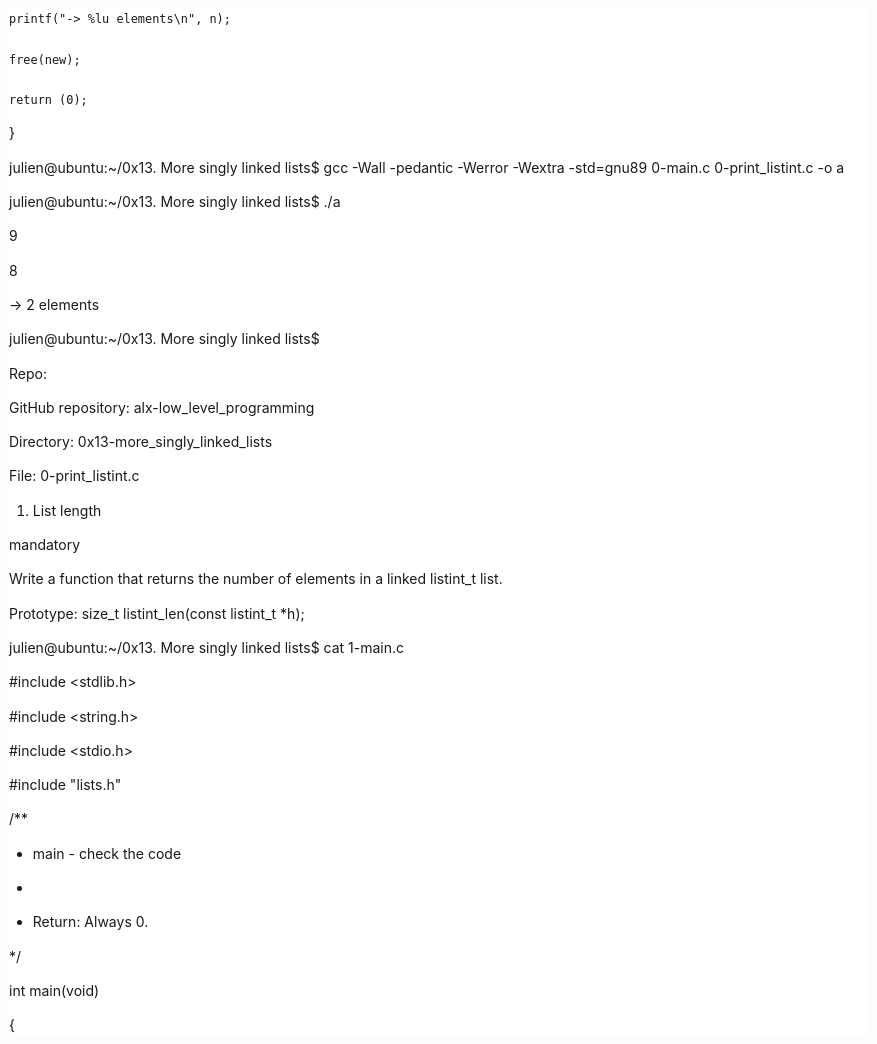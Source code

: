     printf("-> %lu elements\n", n);

    free(new);

    return (0);

}

julien@ubuntu:~/0x13. More singly linked lists$ gcc -Wall -pedantic -Werror -Wextra -std=gnu89 0-main.c 0-print_listint.c -o a

julien@ubuntu:~/0x13. More singly linked lists$ ./a 

9

8

-> 2 elements

julien@ubuntu:~/0x13. More singly linked lists$ 

Repo:



GitHub repository: alx-low_level_programming

Directory: 0x13-more_singly_linked_lists

File: 0-print_listint.c

 

1. List length

mandatory

Write a function that returns the number of elements in a linked listint_t list.



Prototype: size_t listint_len(const listint_t *h);

julien@ubuntu:~/0x13. More singly linked lists$ cat 1-main.c 

#include <stdlib.h>

#include <string.h>

#include <stdio.h>

#include "lists.h"



/**

 * main - check the code

 *

 * Return: Always 0.

 */

int main(void)

{
